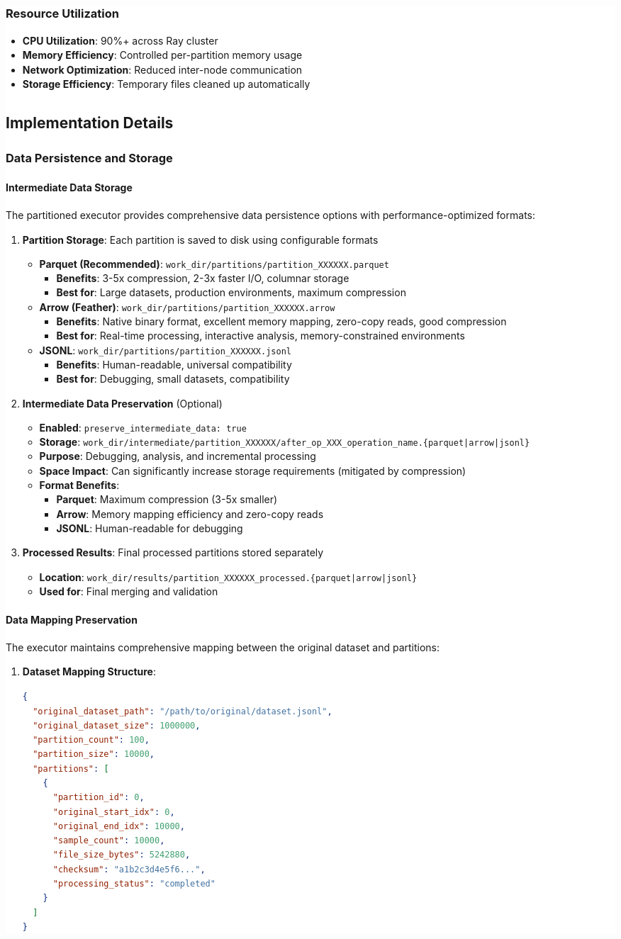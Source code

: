 ### Resource Utilization

- **CPU Utilization**: 90%+ across Ray cluster
- **Memory Efficiency**: Controlled per-partition memory usage
- **Network Optimization**: Reduced inter-node communication
- **Storage Efficiency**: Temporary files cleaned up automatically

## Implementation Details

### Data Persistence and Storage

#### Intermediate Data Storage
The partitioned executor provides comprehensive data persistence options with performance-optimized formats:

1. **Partition Storage**: Each partition is saved to disk using configurable formats
   - **Parquet (Recommended)**: `work_dir/partitions/partition_XXXXXX.parquet`
     - **Benefits**: 3-5x compression, 2-3x faster I/O, columnar storage
     - **Best for**: Large datasets, production environments, maximum compression
   - **Arrow (Feather)**: `work_dir/partitions/partition_XXXXXX.arrow`
     - **Benefits**: Native binary format, excellent memory mapping, zero-copy reads, good compression
     - **Best for**: Real-time processing, interactive analysis, memory-constrained environments
   - **JSONL**: `work_dir/partitions/partition_XXXXXX.jsonl`
     - **Benefits**: Human-readable, universal compatibility
     - **Best for**: Debugging, small datasets, compatibility

2. **Intermediate Data Preservation** (Optional)
   - **Enabled**: `preserve_intermediate_data: true`
   - **Storage**: `work_dir/intermediate/partition_XXXXXX/after_op_XXX_operation_name.{parquet|arrow|jsonl}`
   - **Purpose**: Debugging, analysis, and incremental processing
   - **Space Impact**: Can significantly increase storage requirements (mitigated by compression)
   - **Format Benefits**:
     - **Parquet**: Maximum compression (3-5x smaller)
     - **Arrow**: Memory mapping efficiency and zero-copy reads
     - **JSONL**: Human-readable for debugging

3. **Processed Results**: Final processed partitions stored separately
   - **Location**: `work_dir/results/partition_XXXXXX_processed.{parquet|arrow|jsonl}`
   - **Used for**: Final merging and validation

#### Data Mapping Preservation

The executor maintains comprehensive mapping between the original dataset and partitions:

1. **Dataset Mapping Structure**:
   ```json
   {
     "original_dataset_path": "/path/to/original/dataset.jsonl",
     "original_dataset_size": 1000000,
     "partition_count": 100,
     "partition_size": 10000,
     "partitions": [
       {
         "partition_id": 0,
         "original_start_idx": 0,
         "original_end_idx": 10000,
         "sample_count": 10000,
         "file_size_bytes": 5242880,
         "checksum": "a1b2c3d4e5f6...",
         "processing_status": "completed"
       }
     ]
   }
   ```
